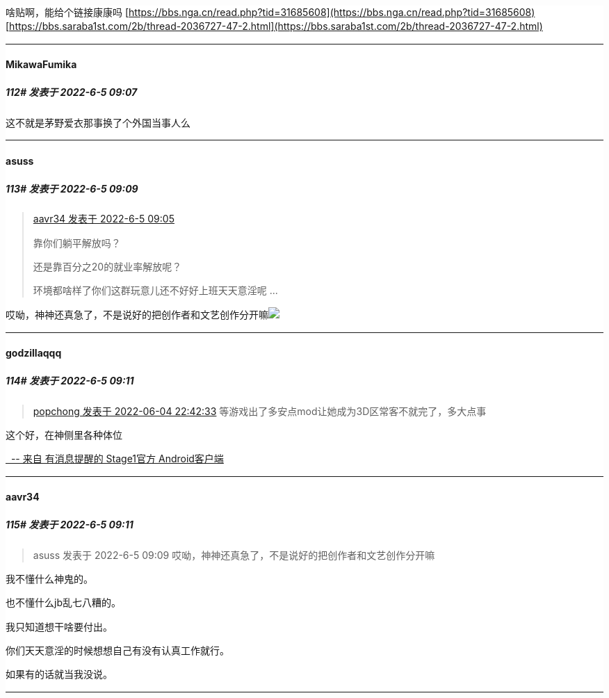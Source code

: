 啥贴啊，能给个链接康康吗</blockquote>
[https://bbs.nga.cn/read.php?tid=31685608](https://bbs.nga.cn/read.php?tid=31685608)
[https://bbs.saraba1st.com/2b/thread-2036727-47-2.html](https://bbs.saraba1st.com/2b/thread-2036727-47-2.html)

*****

####  MikawaFumika  
##### 112#       发表于 2022-6-5 09:07

这不就是茅野爱衣那事换了个外国当事人么

*****

####  asuss  
##### 113#       发表于 2022-6-5 09:09

<blockquote><a href="httphttps://bbs.saraba1st.com/2b/forum.php?mod=redirect&amp;goto=findpost&amp;pid=56128859&amp;ptid=2073405" target="_blank">aavr34 发表于 2022-6-5 09:05</a>

靠你们躺平解放吗？

还是靠百分之20的就业率解放呢？

环境都啥样了你们这群玩意儿还不好好上班天天意淫呢 ...</blockquote>
哎呦，神神还真急了，不是说好的把创作者和文艺创作分开嘛<img src="https://static.saraba1st.com/image/smiley/face2017/108.png" referrerpolicy="no-referrer">

*****

####  godzillaqqq  
##### 114#       发表于 2022-6-5 09:11

<blockquote><a href="httphttps://bbs.saraba1st.com/2b/forum.php?mod=redirect&amp;goto=findpost&amp;pid=56125178&amp;ptid=2073405" target="_blank">popchong 发表于 2022-06-04 22:42:33</a>
等游戏出了多安点mod让她成为3D区常客不就完了，多大点事</blockquote>这个好，在神侧里各种体位

[  -- 来自 有消息提醒的 Stage1官方 Android客户端](https://www.coolapk.com/apk/140634)

*****

####  aavr34  
##### 115#       发表于 2022-6-5 09:11

<blockquote>asuss 发表于 2022-6-5 09:09
哎呦，神神还真急了，不是说好的把创作者和文艺创作分开嘛</blockquote>
我不懂什么神鬼的。

也不懂什么jb乱七八糟的。

我只知道想干啥要付出。

你们天天意淫的时候想想自己有没有认真工作就行。

如果有的话就当我没说。

*****
